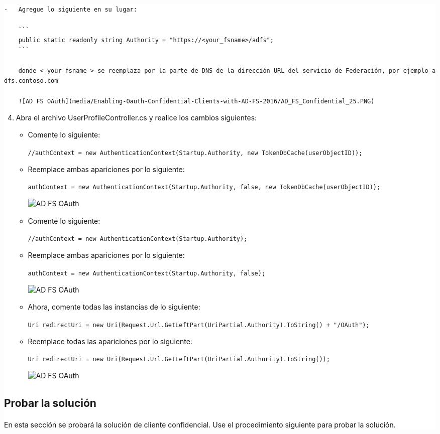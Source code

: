     -   Agregue lo siguiente en su lugar:  

        ```  
        public static readonly string Authority = "https://<your_fsname>/adfs";  
        ```  

        donde < your_fsname > se reemplaza por la parte de DNS de la dirección URL del servicio de Federación, por ejemplo adfs.contoso.com  

        ![AD FS OAuth](media/Enabling-Oauth-Confidential-Clients-with-AD-FS-2016/AD_FS_Confidential_25.PNG)  

4.  Abra el archivo UserProfileController.cs y realice los cambios siguientes:  

    -   Comente lo siguiente:  

        ```  
        //authContext = new AuthenticationContext(Startup.Authority, new TokenDbCache(userObjectID));  
        ```  

    -   Reemplace ambas apariciones por lo siguiente:  

        ```  
        authContext = new AuthenticationContext(Startup.Authority, false, new TokenDbCache(userObjectID));  
        ```  

        ![AD FS OAuth](media/Enabling-Oauth-Confidential-Clients-with-AD-FS-2016/AD_FS_Confidential_27.PNG)  

    -   Comente lo siguiente:  

        ```  
        //authContext = new AuthenticationContext(Startup.Authority);  
        ```  

    -   Reemplace ambas apariciones por lo siguiente:  

        ```  
        authContext = new AuthenticationContext(Startup.Authority, false);  
        ```  

        ![AD FS OAuth](media/Enabling-Oauth-Confidential-Clients-with-AD-FS-2016/AD_FS_Confidential_28.PNG)  

    -   Ahora, comente todas las instancias de lo siguiente:  

        ```  
        Uri redirectUri = new Uri(Request.Url.GetLeftPart(UriPartial.Authority).ToString() + "/OAuth");  
        ```  

    -   Reemplace todas las apariciones por lo siguiente:  

        ```  
        Uri redirectUri = new Uri(Request.Url.GetLeftPart(UriPartial.Authority).ToString());  
        ```  

        ![AD FS OAuth](media/Enabling-Oauth-Confidential-Clients-with-AD-FS-2016/AD_FS_Confidential_34.PNG)  

## <a name="test-the-solution"></a>Probar la solución  
En esta sección se probará la solución de cliente confidencial.  Use el procedimiento siguiente para probar la solución.  
